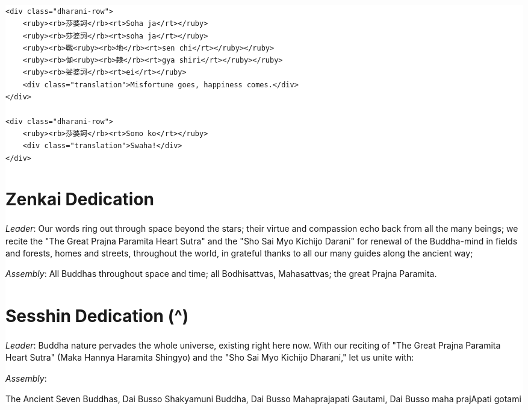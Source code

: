     <div class="dharani-row">
        <ruby><rb>莎婆訶</rb><rt>Soha ja</rt></ruby>
        <ruby><rb>莎婆訶</rb><rt>soha ja</rt></ruby>
        <ruby><rb>戰<ruby><rb>地</rb><rt>sen chi</rt></ruby></ruby>
        <ruby><rb>伽<ruby><rb>隸</rb><rt>gya shiri</rt></ruby></ruby>
        <ruby><rb>娑婆訶</rb><rt>ei</rt></ruby>
        <div class="translation">Misfortune goes, happiness comes.</div>
    </div>

    <div class="dharani-row">
        <ruby><rb>莎婆訶</rb><rt>Somo ko</rt></ruby>
        <div class="translation">Swaha!</div>
    </div>

</body>
</html>

# Zenkai Dedication

_Leader_: 
Our words ring out through space beyond the stars; 
their virtue and compassion echo back from all the many beings;
we recite the "The Great Prajna Paramita Heart Sutra" 
and the "Sho Sai Myo Kichijo Darani"
for renewal of the Buddha-mind in fields and forests, 
homes and streets, throughout the world,
in grateful thanks to all our many guides along the ancient way; 

_Assembly_: 
All Buddhas throughout space and time; 
all Bodhisattvas, Mahasattvas; 
the great Prajna Paramita. 

 

# Sesshin Dedication (^)

_Leader_: 
Buddha nature pervades the whole universe, existing right here now. With our reciting of "The Great Prajna Paramita Heart Sutra" (Maka Hannya Haramita Shingyo) and the "Sho Sai Myo Kichijo Dharani," let us unite with: 

_Assembly_: 

The Ancient Seven Buddhas, Dai Busso 
Shakyamuni Buddha, Dai Busso 
Mahaprajapati Gautami, Dai Busso 
<span class="pronunciation">maha prajApati gotami</span>

<span class="pronunciation"></span>
